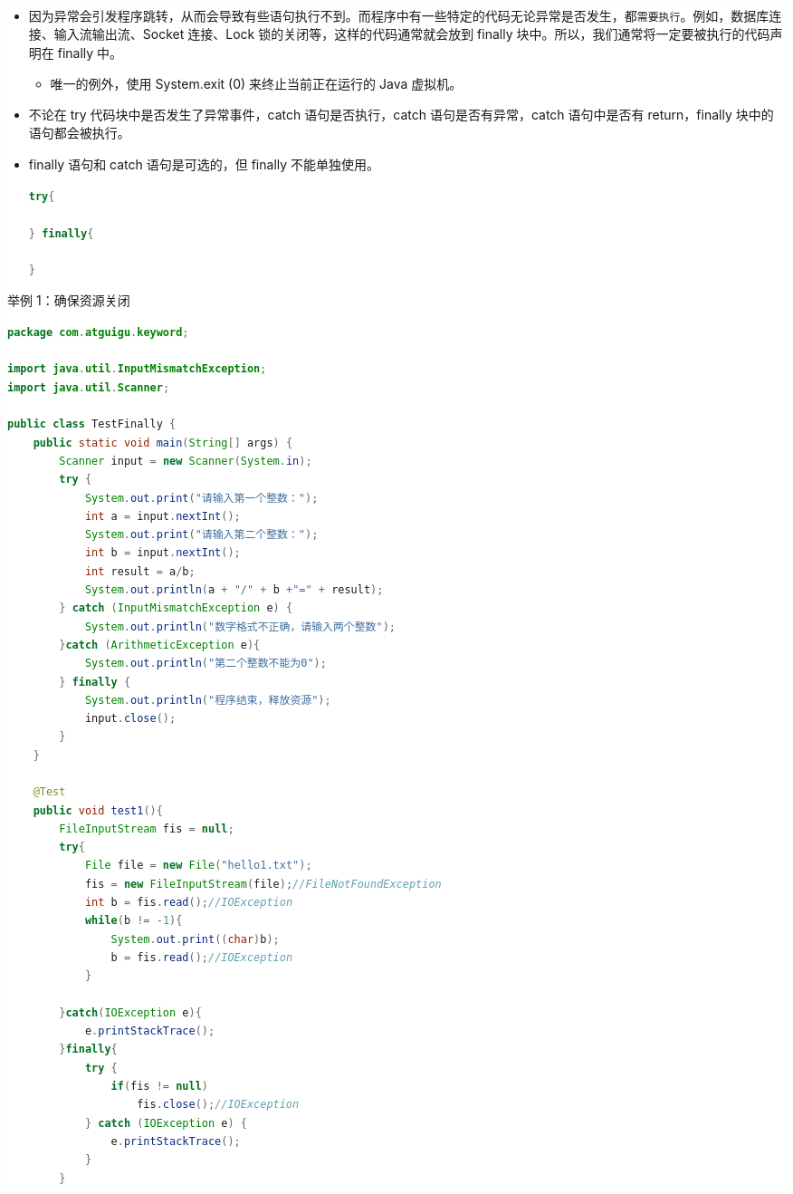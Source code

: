 - 因为异常会引发程序跳转，从而会导致有些语句执行不到。而程序中有一些特定的代码无论异常是否发生，都`需要执行`。例如，数据库连接、输入流输出流、Socket 连接、Lock 锁的关闭等，这样的代码通常就会放到 finally 块中。所以，我们通常将一定要被执行的代码声明在 finally 中。
    - 唯一的例外，使用 System.exit (0) 来终止当前正在运行的 Java 虚拟机。

- 不论在 try 代码块中是否发生了异常事件，catch 语句是否执行，catch 语句是否有异常，catch 语句中是否有 return，finally 块中的语句都会被执行。
    
- finally 语句和 catch 语句是可选的，但 finally 不能单独使用。
    
    ```java
    try{
         
    } finally{
        
    } 
    ```
    

举例 1：确保资源关闭

```java
package com.atguigu.keyword;

import java.util.InputMismatchException;
import java.util.Scanner;

public class TestFinally {
    public static void main(String[] args) {
        Scanner input = new Scanner(System.in);
        try {
            System.out.print("请输入第一个整数：");
            int a = input.nextInt();
            System.out.print("请输入第二个整数：");
            int b = input.nextInt();
            int result = a/b;
            System.out.println(a + "/" + b +"=" + result);
        } catch (InputMismatchException e) {
            System.out.println("数字格式不正确，请输入两个整数");
        }catch (ArithmeticException e){
            System.out.println("第二个整数不能为0");
        } finally {
            System.out.println("程序结束，释放资源");
            input.close();
        }
    }
    
    @Test
    public void test1(){
        FileInputStream fis = null;
        try{
            File file = new File("hello1.txt");
            fis = new FileInputStream(file);//FileNotFoundException
            int b = fis.read();//IOException
            while(b != -1){
                System.out.print((char)b);
                b = fis.read();//IOException
            }

        }catch(IOException e){
            e.printStackTrace();
        }finally{
            try {
                if(fis != null)
                    fis.close();//IOException
            } catch (IOException e) {
                e.printStackTrace();
            }	
        }
```